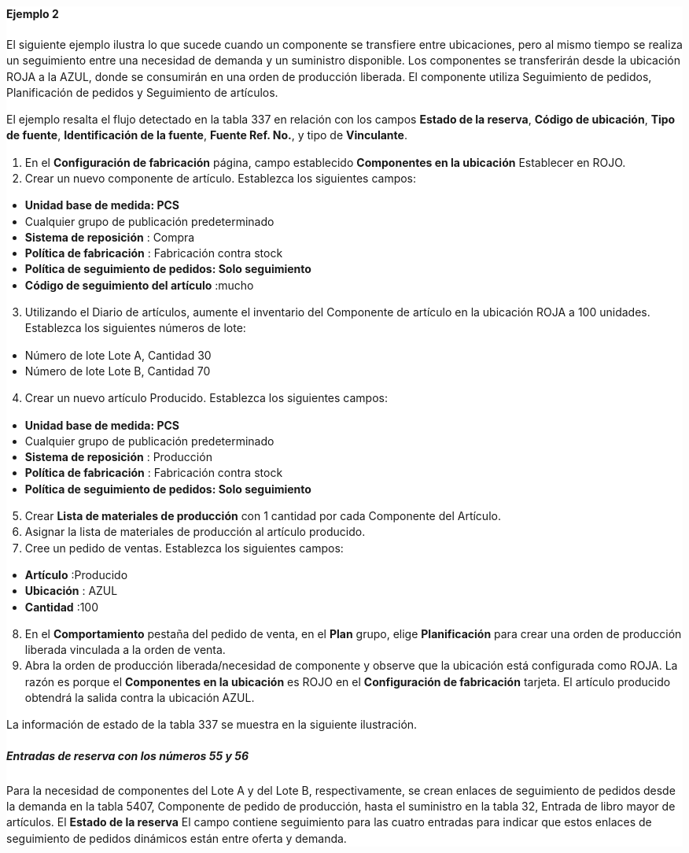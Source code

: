 #### <a name="example-2"></a>Ejemplo 2

El siguiente ejemplo ilustra lo que sucede cuando un componente se transfiere entre ubicaciones, pero al mismo tiempo se realiza un seguimiento entre una necesidad de demanda y un suministro disponible. Los componentes se transferirán desde la ubicación ROJA a la AZUL, donde se consumirán en una orden de producción liberada. El componente utiliza Seguimiento de pedidos, Planificación de pedidos y Seguimiento de artículos.

El ejemplo resalta el flujo detectado en la tabla 337 en relación con los campos **Estado de la reserva**, **Código de ubicación**, **Tipo de fuente**, **Identificación de la fuente**, **Fuente Ref. No.**, y tipo de **Vinculante**.

1. En el **Configuración de fabricación**  página, campo establecido **Componentes en la ubicación**  Establecer en ROJO.
2. Crear un nuevo componente de artículo. Establezca los siguientes campos:
  - **Unidad base de medida: PCS**
  - Cualquier grupo de publicación predeterminado
  - **Sistema de reposición** : Compra
  - **Política de fabricación** : Fabricación contra stock
  - **Política de seguimiento de pedidos: Solo seguimiento**
  - **Código de seguimiento del artículo** :mucho
3. Utilizando el Diario de artículos, aumente el inventario del Componente de artículo en la ubicación ROJA a 100 unidades. Establezca los siguientes números de lote:
  - Número de lote Lote A, Cantidad 30
  - Número de lote Lote B, Cantidad 70
4. Crear un nuevo artículo Producido. Establezca los siguientes campos:
  - **Unidad base de medida: PCS**
  - Cualquier grupo de publicación predeterminado
  - **Sistema de reposición** : Producción
  - **Política de fabricación** : Fabricación contra stock
  - **Política de seguimiento de pedidos: Solo seguimiento**
5. Crear **Lista de materiales de producción**  con 1 cantidad por cada Componente del Artículo.
6. Asignar la lista de materiales de producción al artículo producido.
7. Cree un pedido de ventas. Establezca los siguientes campos:
  - **Artículo** :Producido
  - **Ubicación** : AZUL
  - **Cantidad** :100
8. En el **Comportamiento**  pestaña del pedido de venta, en el **Plan**  grupo, elige **Planificación**  para crear una orden de producción liberada vinculada a la orden de venta.
9. Abra la orden de producción liberada/necesidad de componente y observe que la ubicación está configurada como ROJA.
La razón es porque el **Componentes en la ubicación**  es ROJO en el **Configuración de fabricación**  tarjeta.
El artículo producido obtendrá la salida contra la ubicación AZUL.

La información de estado de la tabla 337 se muestra en la siguiente ilustración.

##### <a name="reservation-entries-with-numbers-55-and-56"></a>Entradas de reserva con los números 55 y 56

Para la necesidad de componentes del Lote A y del Lote B, respectivamente, se crean enlaces de seguimiento de pedidos desde la demanda en la tabla 5407, Componente de pedido de producción, hasta el suministro en la tabla 32, Entrada de libro mayor de artículos. El **Estado de la reserva**  El campo contiene seguimiento para las cuatro entradas para indicar que estos enlaces de seguimiento de pedidos dinámicos están entre oferta y demanda.
